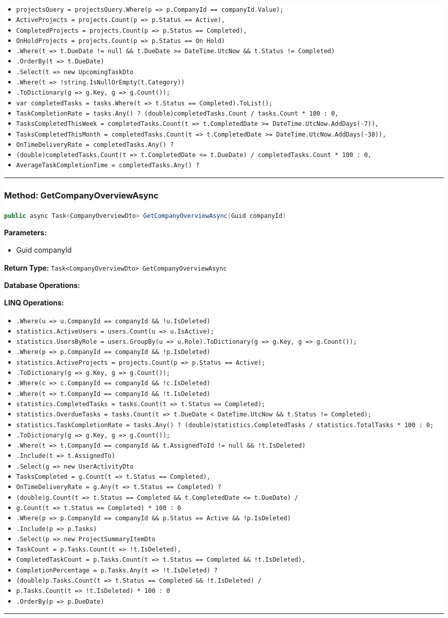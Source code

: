 - `projectsQuery = projectsQuery.Where(p => p.CompanyId == companyId.Value);`
- `ActiveProjects = projects.Count(p => p.Status == Active),`
- `CompletedProjects = projects.Count(p => p.Status == Completed),`
- `OnHoldProjects = projects.Count(p => p.Status == On Hold)`
- `.Where(t => t.DueDate != null && t.DueDate >= DateTime.UtcNow && t.Status != Completed)`
- `.OrderBy(t => t.DueDate)`
- `.Select(t => new UpcomingTaskDto`
- `.Where(t => !string.IsNullOrEmpty(t.Category))`
- `.ToDictionary(g => g.Key, g => g.Count());`
- `var completedTasks = tasks.Where(t => t.Status == Completed).ToList();`
- `TaskCompletionRate = tasks.Any() ? (double)completedTasks.Count / tasks.Count * 100 : 0,`
- `TasksCompletedThisWeek = completedTasks.Count(t => t.CompletedDate >= DateTime.UtcNow.AddDays(-7)),`
- `TasksCompletedThisMonth = completedTasks.Count(t => t.CompletedDate >= DateTime.UtcNow.AddDays(-30)),`
- `OnTimeDeliveryRate = completedTasks.Any() ?`
- `(double)completedTasks.Count(t => t.CompletedDate <= t.DueDate) / completedTasks.Count * 100 : 0,`
- `AverageTaskCompletionTime = completedTasks.Any() ?`

---

### Method: GetCompanyOverviewAsync
```csharp
public async Task<CompanyOverviewDto> GetCompanyOverviewAsync(Guid companyId)
```

**Parameters:**
- Guid companyId

**Return Type:** `Task<CompanyOverviewDto> GetCompanyOverviewAsync`

**Database Operations:**

**LINQ Operations:**
- `.Where(u => u.CompanyId == companyId && !u.IsDeleted)`
- `statistics.ActiveUsers = users.Count(u => u.IsActive);`
- `statistics.UsersByRole = users.GroupBy(u => u.Role).ToDictionary(g => g.Key, g => g.Count());`
- `.Where(p => p.CompanyId == companyId && !p.IsDeleted)`
- `statistics.ActiveProjects = projects.Count(p => p.Status == Active);`
- `.ToDictionary(g => g.Key, g => g.Count());`
- `.Where(c => c.CompanyId == companyId && !c.IsDeleted)`
- `.Where(t => t.CompanyId == companyId && !t.IsDeleted)`
- `statistics.CompletedTasks = tasks.Count(t => t.Status == Completed);`
- `statistics.OverdueTasks = tasks.Count(t => t.DueDate < DateTime.UtcNow && t.Status != Completed);`
- `statistics.TaskCompletionRate = tasks.Any() ? (double)statistics.CompletedTasks / statistics.TotalTasks * 100 : 0;`
- `.ToDictionary(g => g.Key, g => g.Count());`
- `.Where(t => t.CompanyId == companyId && t.AssignedToId != null && !t.IsDeleted)`
- `.Include(t => t.AssignedTo)`
- `.Select(g => new UserActivityDto`
- `TasksCompleted = g.Count(t => t.Status == Completed),`
- `OnTimeDeliveryRate = g.Any(t => t.Status == Completed) ?`
- `(double)g.Count(t => t.Status == Completed && t.CompletedDate <= t.DueDate) /`
- `g.Count(t => t.Status == Completed) * 100 : 0`
- `.Where(p => p.CompanyId == companyId && p.Status == Active && !p.IsDeleted)`
- `.Include(p => p.Tasks)`
- `.Select(p => new ProjectSummaryItemDto`
- `TaskCount = p.Tasks.Count(t => !t.IsDeleted),`
- `CompletedTaskCount = p.Tasks.Count(t => t.Status == Completed && !t.IsDeleted),`
- `CompletionPercentage = p.Tasks.Any(t => !t.IsDeleted) ?`
- `(double)p.Tasks.Count(t => t.Status == Completed && !t.IsDeleted) /`
- `p.Tasks.Count(t => !t.IsDeleted) * 100 : 0`
- `.OrderBy(p => p.DueDate)`

---